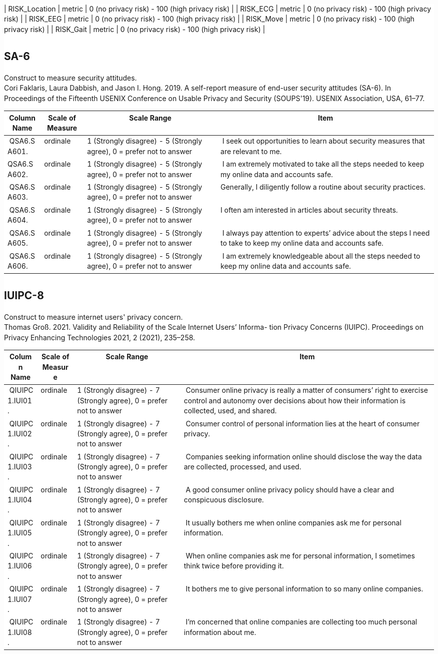 | RISK_Location | metric | 0 (no privacy risk) - 100 (high privacy risk) |
| RISK_ECG | metric | 0 (no privacy risk) - 100 (high privacy risk) |
| RISK_EEG | metric | 0 (no privacy risk) - 100 (high privacy risk) |
| RISK_Move | metric | 0 (no privacy risk) - 100 (high privacy risk) |
| RISK_Gait | metric | 0 (no privacy risk) - 100 (high privacy risk) |

## SA-6
Construct to measure security attitudes. <br>
Cori Faklaris, Laura Dabbish, and Jason I. Hong. 2019. A self-report measure of end-user security attitudes (SA-6). In Proceedings of the Fifteenth USENIX Conference on Usable Privacy and Security (SOUPS'19). USENIX Association, USA, 61–77.

  
| Column Name | Scale of Measure | Scale Range | Item |
| -- | -- | -- | -- | 
| QSA6.SA601. | ordinale | 1 (Strongly disagree) -  5 (Strongly agree), 0 = prefer not to answer | I seek out opportunities to learn about security measures that are relevant to me. |
| QSA6.SA602. | ordinale | 1 (Strongly disagree) -  5 (Strongly agree), 0 = prefer not to answer | I am extremely motivated to take all the steps needed to keep my online data and accounts safe. |
| QSA6.SA603. | ordinale | 1 (Strongly disagree) -  5 (Strongly agree), 0 = prefer not to answer | Generally, I diligently follow a routine about security practices. |
| QSA6.SA604. | ordinale | 1 (Strongly disagree) -  5 (Strongly agree), 0 = prefer not to answer | I often am interested in articles about security threats. |
| QSA6.SA605. | ordinale | 1 (Strongly disagree) -  5 (Strongly agree), 0 = prefer not to answer | I always pay attention to experts’ advice about the steps I need to take to keep my online data and accounts safe. |
| QSA6.SA606. | ordinale | 1 (Strongly disagree) -  5 (Strongly agree), 0 = prefer not to answer | I am extremely knowledgeable about all the steps needed to keep my online data and accounts safe. |

## IUIPC-8
Construct to measure internet users' privacy concern.  <br>
Thomas Groß. 2021. Validity and Reliability of the Scale Internet Users’ Informa-
tion Privacy Concerns (IUIPC). Proceedings on Privacy Enhancing Technologies
2021, 2 (2021), 235–258.


| Column Name | Scale of Measure | Scale Range | Item |
| -- | -- | -- | -- | 
| QIUIPC1.IUI01.| ordinale | 1 (Strongly disagree) -  7 (Strongly agree), 0 = prefer not to answer | Consumer online privacy is really a matter of consumers’ right to exercise control and autonomy over decisions about how their information is collected, used, and shared. |
| QIUIPC1.IUI02.| ordinale | 1 (Strongly disagree) -  7 (Strongly agree), 0 = prefer not to answer | Consumer control of personal information lies at the heart of consumer privacy. |
| QIUIPC1.IUI03.| ordinale | 1 (Strongly disagree) -  7 (Strongly agree), 0 = prefer not to answer | Companies seeking information online should disclose the way the data are collected, processed, and used. |
| QIUIPC1.IUI04.| ordinale | 1 (Strongly disagree) -  7 (Strongly agree), 0 = prefer not to answer | A good consumer online privacy policy should have a clear and conspicuous disclosure. |
| QIUIPC1.IUI05.| ordinale | 1 (Strongly disagree) -  7 (Strongly agree), 0 = prefer not to answer | It usually bothers me when online companies ask me for personal information. |
| QIUIPC1.IUI06.| ordinale | 1 (Strongly disagree) -  7 (Strongly agree), 0 = prefer not to answer | When online companies ask me for personal information, I sometimes think twice before providing it. |
| QIUIPC1.IUI07.| ordinale | 1 (Strongly disagree) -  7 (Strongly agree), 0 = prefer not to answer | It bothers me to give personal information to so many online companies. |
| QIUIPC1.IUI08.| ordinale | 1 (Strongly disagree) -  7 (Strongly agree), 0 = prefer not to answer | I’m concerned that online companies are collecting too much personal information about me. |
